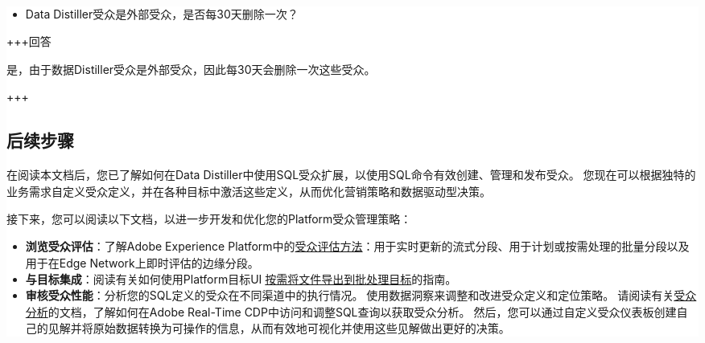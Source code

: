 - Data Distiller受众是外部受众，是否每30天删除一次？

+++回答

是，由于数据Distiller受众是外部受众，因此每30天会删除一次这些受众。

+++

## 后续步骤

在阅读本文档后，您已了解如何在Data Distiller中使用SQL受众扩展，以使用SQL命令有效创建、管理和发布受众。 您现在可以根据独特的业务需求自定义受众定义，并在各种目标中激活这些定义，从而优化营销策略和数据驱动型决策。

接下来，您可以阅读以下文档，以进一步开发和优化您的Platform受众管理策略：

- **浏览受众评估**：了解Adobe Experience Platform中的[受众评估方法](../../segmentation/home.md#evaluate-segments)：用于实时更新的流式分段、用于计划或按需处理的批量分段以及用于在Edge Network上即时评估的边缘分段。
- **与目标集成**：阅读有关如何使用Platform目标UI [按需将文件导出到批处理目标](../../destinations/ui/export-file-now.md)的指南。
- **审核受众性能**：分析您的SQL定义的受众在不同渠道中的执行情况。 使用数据洞察来调整和改进受众定义和定位策略。 请阅读有关[受众分析](../../dashboards/insights/audiences.md)的文档，了解如何在Adobe Real-Time CDP中访问和调整SQL查询以获取受众分析。 然后，您可以通过自定义受众仪表板创建自己的见解并将原始数据转换为可操作的信息，从而有效地可视化并使用这些见解做出更好的决策。

